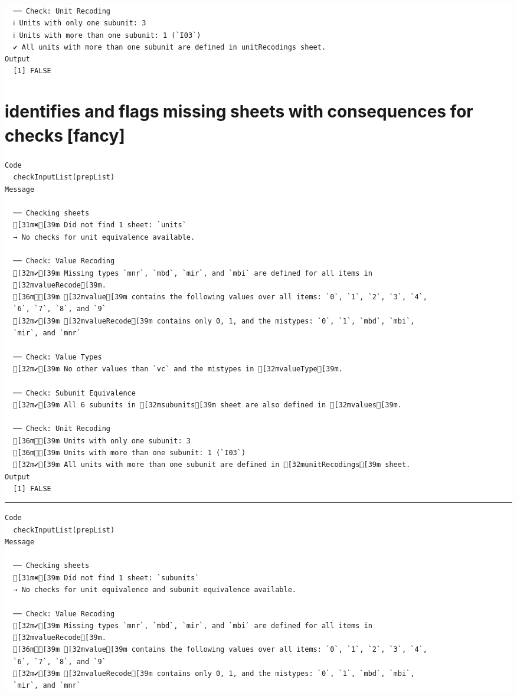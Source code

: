       ── Check: Unit Recoding 
      ℹ Units with only one subunit: 3
      ℹ Units with more than one subunit: 1 (`I03`)
      ✔ All units with more than one subunit are defined in unitRecodings sheet.
    Output
      [1] FALSE

# identifies and flags missing sheets with consequences for checks [fancy]

    Code
      checkInputList(prepList)
    Message
      
      ── Checking sheets 
      [31m✖[39m Did not find 1 sheet: `units`
      → No checks for unit equivalence available.
      
      ── Check: Value Recoding 
      [32m✔[39m Missing types `mnr`, `mbd`, `mir`, and `mbi` are defined for all items in
      [32mvalueRecode[39m.
      [36mℹ[39m [32mvalue[39m contains the following values over all items: `0`, `1`, `2`, `3`, `4`,
      `6`, `7`, `8`, and `9`
      [32m✔[39m [32mvalueRecode[39m contains only 0, 1, and the mistypes: `0`, `1`, `mbd`, `mbi`,
      `mir`, and `mnr`
      
      ── Check: Value Types 
      [32m✔[39m No other values than `vc` and the mistypes in [32mvalueType[39m.
      
      ── Check: Subunit Equivalence 
      [32m✔[39m All 6 subunits in [32msubunits[39m sheet are also defined in [32mvalues[39m.
      
      ── Check: Unit Recoding 
      [36mℹ[39m Units with only one subunit: 3
      [36mℹ[39m Units with more than one subunit: 1 (`I03`)
      [32m✔[39m All units with more than one subunit are defined in [32munitRecodings[39m sheet.
    Output
      [1] FALSE

---

    Code
      checkInputList(prepList)
    Message
      
      ── Checking sheets 
      [31m✖[39m Did not find 1 sheet: `subunits`
      → No checks for unit equivalence and subunit equivalence available.
      
      ── Check: Value Recoding 
      [32m✔[39m Missing types `mnr`, `mbd`, `mir`, and `mbi` are defined for all items in
      [32mvalueRecode[39m.
      [36mℹ[39m [32mvalue[39m contains the following values over all items: `0`, `1`, `2`, `3`, `4`,
      `6`, `7`, `8`, and `9`
      [32m✔[39m [32mvalueRecode[39m contains only 0, 1, and the mistypes: `0`, `1`, `mbd`, `mbi`,
      `mir`, and `mnr`
      